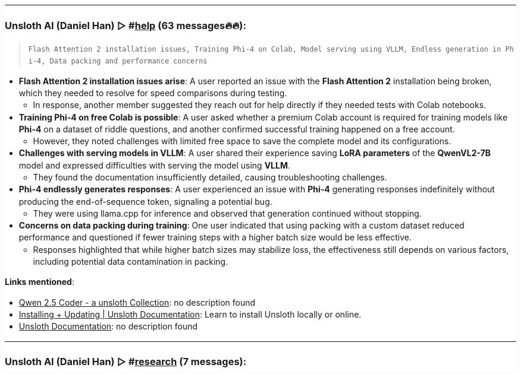 
---


### **Unsloth AI (Daniel Han) ▷ #[help](https://discord.com/channels/1179035537009545276/1179777624986357780/1329184310422409257)** (63 messages🔥🔥): 

> `Flash Attention 2 installation issues, Training Phi-4 on Colab, Model serving using VLLM, Endless generation in Phi-4, Data packing and performance concerns` 


- **Flash Attention 2 installation issues arise**: A user reported an issue with the **Flash Attention 2** installation being broken, which they needed to resolve for speed comparisons during testing.
   - In response, another member suggested they reach out for help directly if they needed tests with Colab notebooks.
- **Training Phi-4 on free Colab is possible**: A user asked whether a premium Colab account is required for training models like **Phi-4** on a dataset of riddle questions, and another confirmed successful training happened on a free account.
   - However, they noted challenges with limited free space to save the complete model and its configurations.
- **Challenges with serving models in VLLM**: A user shared their experience saving **LoRA parameters** of the **QwenVL2-7B** model and expressed difficulties with serving the model using **VLLM**.
   - They found the documentation insufficiently detailed, causing troubleshooting challenges.
- **Phi-4 endlessly generates responses**: A user experienced an issue with **Phi-4** generating responses indefinitely without producing the end-of-sequence token, signaling a potential bug.
   - They were using llama.cpp for inference and observed that generation continued without stopping.
- **Concerns on data packing during training**: One user indicated that using packing with a custom dataset reduced performance and questioned if fewer training steps with a higher batch size would be less effective.
   - Responses highlighted that while higher batch sizes may stabilize loss, the effectiveness still depends on various factors, including potential data contamination in packing.


<div class="linksMentioned">

<strong>Links mentioned</strong>:

<ul>
<li>
<a href="https://huggingface.co/collections/unsloth/qwen-25-coder-6732bc833ed65dd1964994d4">Qwen 2.5 Coder - a unsloth Collection</a>: no description found</li><li><a href="https://docs.unsloth.ai/get-started/installing-+-updating">Installing + Updating | Unsloth Documentation</a>: Learn to install Unsloth locally or online.</li><li><a href="https://docs.unsloth.ai/get-started/installing-+-upd">Unsloth Documentation</a>: no description found
</li>
</ul>

</div>
  

---


### **Unsloth AI (Daniel Han) ▷ #[research](https://discord.com/channels/1179035537009545276/1257011997250424842/1329186825071493150)** (7 messages): 
